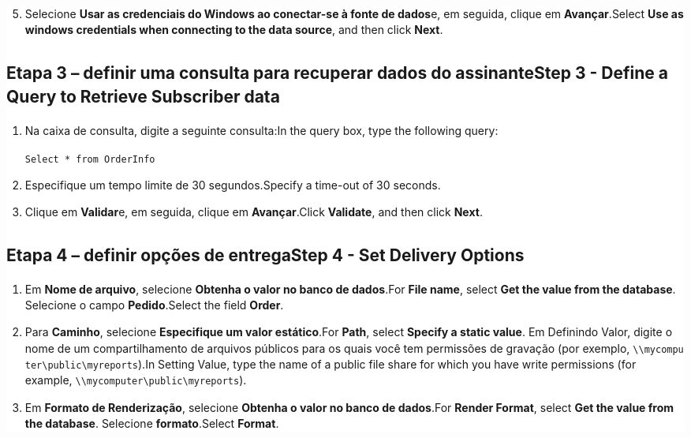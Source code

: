 5.  <span data-ttu-id="7b441-134">Selecione **Usar as credenciais do Windows ao conectar-se à fonte de dados**e, em seguida, clique em **Avançar**.</span><span class="sxs-lookup"><span data-stu-id="7b441-134">Select **Use as windows credentials when connecting to the data source**, and then click **Next**.</span></span>  
  
##  <a name="step-3---define-a-query-to-retrieve-subscriber-data"></a><a name="bkmk_definequery"></a><span data-ttu-id="7b441-135">Etapa 3 – definir uma consulta para recuperar dados do assinante</span><span class="sxs-lookup"><span data-stu-id="7b441-135">Step 3 - Define a Query to Retrieve Subscriber data</span></span>  
  
1.  <span data-ttu-id="7b441-136">Na caixa de consulta, digite a seguinte consulta:</span><span class="sxs-lookup"><span data-stu-id="7b441-136">In the query box, type the following query:</span></span>  
  
    ```  
    Select * from OrderInfo  
    ```  
  
2.  <span data-ttu-id="7b441-137">Especifique um tempo limite de 30 segundos.</span><span class="sxs-lookup"><span data-stu-id="7b441-137">Specify a time-out of 30 seconds.</span></span>  
  
3.  <span data-ttu-id="7b441-138">Clique em **Validar**e, em seguida, clique em **Avançar**.</span><span class="sxs-lookup"><span data-stu-id="7b441-138">Click **Validate**, and then click **Next**.</span></span>  
  
##  <a name="step-4---set-delivery-options"></a><a name="bkmk_set_deliveryoptions"></a><span data-ttu-id="7b441-139">Etapa 4 – definir opções de entrega</span><span class="sxs-lookup"><span data-stu-id="7b441-139">Step 4 - Set Delivery Options</span></span>  
  
1.  <span data-ttu-id="7b441-140">Em **Nome de arquivo**, selecione **Obtenha o valor no banco de dados**.</span><span class="sxs-lookup"><span data-stu-id="7b441-140">For **File name**, select **Get the value from the database**.</span></span> <span data-ttu-id="7b441-141">Selecione o campo **Pedido**.</span><span class="sxs-lookup"><span data-stu-id="7b441-141">Select the field **Order**.</span></span>  
  
2.  <span data-ttu-id="7b441-142">Para **Caminho**, selecione **Especifique um valor estático**.</span><span class="sxs-lookup"><span data-stu-id="7b441-142">For **Path**, select **Specify a static value**.</span></span> <span data-ttu-id="7b441-143">Em Definindo Valor, digite o nome de um compartilhamento de arquivos públicos para os quais você tem permissões de gravação (por exemplo, `\\mycomputer\public\myreports`).</span><span class="sxs-lookup"><span data-stu-id="7b441-143">In Setting Value, type the name of a public file share for which you have write permissions (for example, `\\mycomputer\public\myreports`).</span></span>  
  
3.  <span data-ttu-id="7b441-144">Em **Formato de Renderização**, selecione **Obtenha o valor no banco de dados**.</span><span class="sxs-lookup"><span data-stu-id="7b441-144">For **Render Format**, select **Get the value from the database**.</span></span> <span data-ttu-id="7b441-145">Selecione **formato**.</span><span class="sxs-lookup"><span data-stu-id="7b441-145">Select **Format**.</span></span>  
  